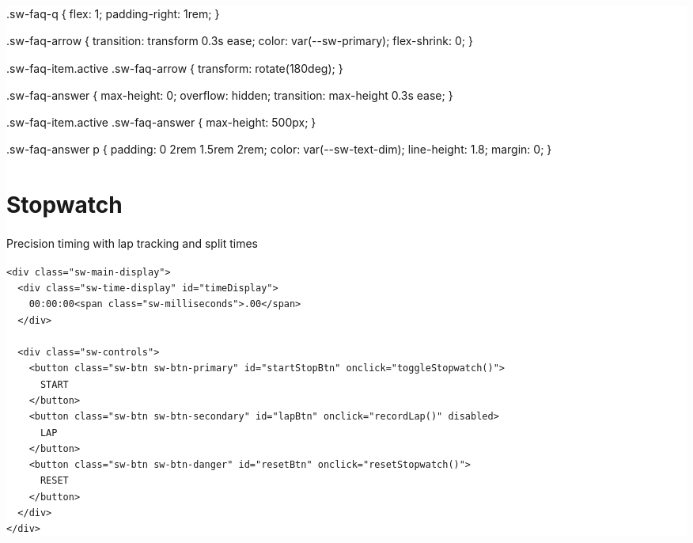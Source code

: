   .sw-faq-q {
    flex: 1;
    padding-right: 1rem;
  }
  
  .sw-faq-arrow {
    transition: transform 0.3s ease;
    color: var(--sw-primary);
    flex-shrink: 0;
  }
  
  .sw-faq-item.active .sw-faq-arrow {
    transform: rotate(180deg);
  }
  
  .sw-faq-answer {
    max-height: 0;
    overflow: hidden;
    transition: max-height 0.3s ease;
  }
  
  .sw-faq-item.active .sw-faq-answer {
    max-height: 500px;
  }
  
  .sw-faq-answer p {
    padding: 0 2rem 1.5rem 2rem;
    color: var(--sw-text-dim);
    line-height: 1.8;
    margin: 0;
  }
</style>

<div class="sw-wrapper">
  <div class="sw-container">
    <div class="sw-header">
      <h1 class="sw-title">Stopwatch</h1>
      <p class="sw-subtitle">Precision timing with lap tracking and split times</p>
    </div>
    
    <div class="sw-main-display">
      <div class="sw-time-display" id="timeDisplay">
        00:00:00<span class="sw-milliseconds">.00</span>
      </div>
      
      <div class="sw-controls">
        <button class="sw-btn sw-btn-primary" id="startStopBtn" onclick="toggleStopwatch()">
          START
        </button>
        <button class="sw-btn sw-btn-secondary" id="lapBtn" onclick="recordLap()" disabled>
          LAP
        </button>
        <button class="sw-btn sw-btn-danger" id="resetBtn" onclick="resetStopwatch()">
          RESET
        </button>
      </div>
    </div>
    